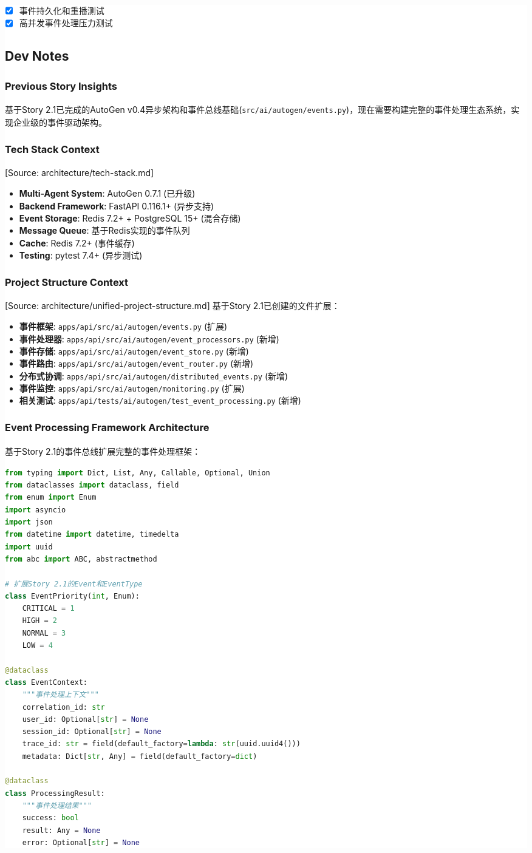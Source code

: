   - [x] 事件持久化和重播测试
  - [x] 高并发事件处理压力测试

## Dev Notes

### Previous Story Insights
基于Story 2.1已完成的AutoGen v0.4异步架构和事件总线基础(`src/ai/autogen/events.py`)，现在需要构建完整的事件处理生态系统，实现企业级的事件驱动架构。

### Tech Stack Context
[Source: architecture/tech-stack.md]
- **Multi-Agent System**: AutoGen 0.7.1 (已升级)
- **Backend Framework**: FastAPI 0.116.1+ (异步支持)
- **Event Storage**: Redis 7.2+ + PostgreSQL 15+ (混合存储)
- **Message Queue**: 基于Redis实现的事件队列
- **Cache**: Redis 7.2+ (事件缓存)
- **Testing**: pytest 7.4+ (异步测试)

### Project Structure Context
[Source: architecture/unified-project-structure.md]
基于Story 2.1已创建的文件扩展：
- **事件框架**: `apps/api/src/ai/autogen/events.py` (扩展)
- **事件处理器**: `apps/api/src/ai/autogen/event_processors.py` (新增)
- **事件存储**: `apps/api/src/ai/autogen/event_store.py` (新增)
- **事件路由**: `apps/api/src/ai/autogen/event_router.py` (新增)
- **分布式协调**: `apps/api/src/ai/autogen/distributed_events.py` (新增)
- **事件监控**: `apps/api/src/ai/autogen/monitoring.py` (扩展)
- **相关测试**: `apps/api/tests/ai/autogen/test_event_processing.py` (新增)

### Event Processing Framework Architecture
基于Story 2.1的事件总线扩展完整的事件处理框架：

```python
from typing import Dict, List, Any, Callable, Optional, Union
from dataclasses import dataclass, field
from enum import Enum
import asyncio
import json
from datetime import datetime, timedelta
import uuid
from abc import ABC, abstractmethod

# 扩展Story 2.1的Event和EventType
class EventPriority(int, Enum):
    CRITICAL = 1
    HIGH = 2
    NORMAL = 3
    LOW = 4

@dataclass
class EventContext:
    """事件处理上下文"""
    correlation_id: str
    user_id: Optional[str] = None
    session_id: Optional[str] = None
    trace_id: str = field(default_factory=lambda: str(uuid.uuid4()))
    metadata: Dict[str, Any] = field(default_factory=dict)

@dataclass
class ProcessingResult:
    """事件处理结果"""
    success: bool
    result: Any = None
    error: Optional[str] = None
```